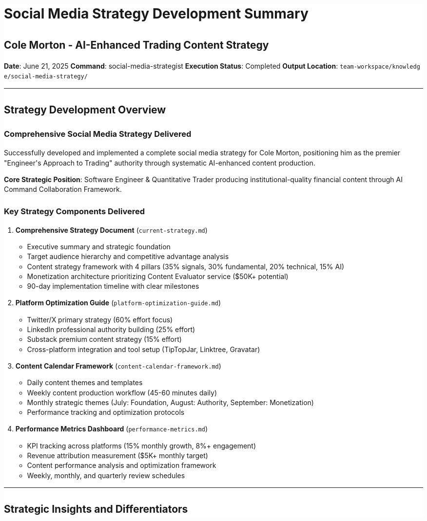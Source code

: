 # Social Media Strategy Development Summary
## Cole Morton - AI-Enhanced Trading Content Strategy

**Date**: June 21, 2025
**Command**: social-media-strategist
**Execution Status**: Completed
**Output Location**: `team-workspace/knowledge/social-media-strategy/`

---

## Strategy Development Overview

### Comprehensive Social Media Strategy Delivered

Successfully developed and implemented a complete social media strategy for Cole Morton, positioning him as the premier "Engineer's Approach to Trading" authority through systematic AI-enhanced content production.

**Core Strategic Position**: Software Engineer & Quantitative Trader producing institutional-quality financial content through AI Command Collaboration Framework.

### Key Strategy Components Delivered

1. **Comprehensive Strategy Document** (`current-strategy.md`)
   - Executive summary and strategic foundation
   - Target audience hierarchy and competitive advantage analysis
   - Content strategy framework with 4 pillars (35% signals, 30% fundamental, 20% technical, 15% AI)
   - Monetization architecture prioritizing Content Evaluator service ($50K+ potential)
   - 90-day implementation timeline with clear milestones

2. **Platform Optimization Guide** (`platform-optimization-guide.md`)
   - Twitter/X primary strategy (60% effort focus)
   - LinkedIn professional authority building (25% effort)
   - Substack premium content strategy (15% effort)
   - Cross-platform integration and tool setup (TipTopJar, Linktree, Gravatar)

3. **Content Calendar Framework** (`content-calendar-framework.md`)
   - Daily content themes and templates
   - Weekly content production workflow (45-60 minutes daily)
   - Monthly strategic themes (July: Foundation, August: Authority, September: Monetization)
   - Performance tracking and optimization protocols

4. **Performance Metrics Dashboard** (`performance-metrics.md`)
   - KPI tracking across platforms (15% monthly growth, 8%+ engagement)
   - Revenue attribution measurement ($5K+ monthly target)
   - Content performance analysis and optimization framework
   - Weekly, monthly, and quarterly review schedules

---

## Strategic Insights and Differentiators
